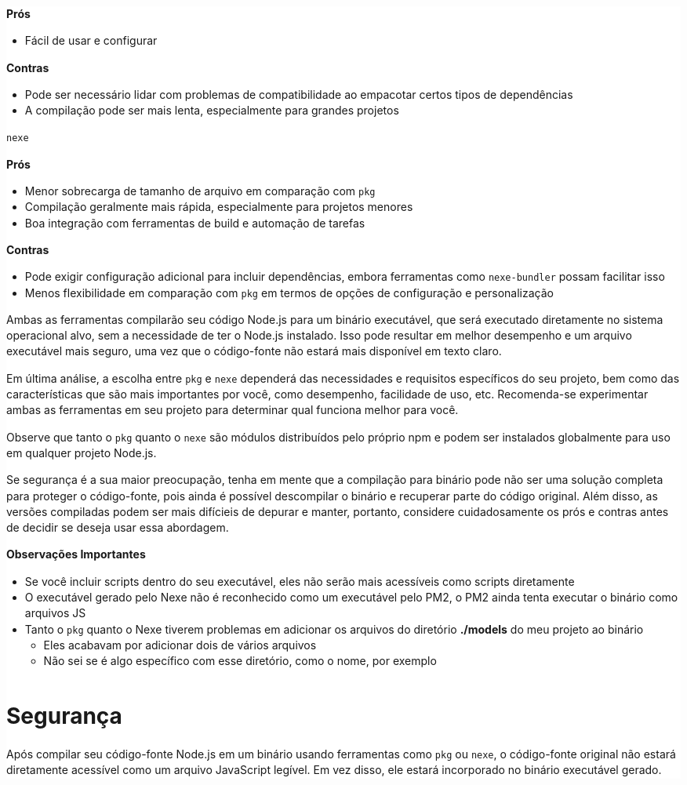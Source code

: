 **Prós**

- Fácil de usar e configurar

**Contras**

- Pode ser necessário lidar com problemas de compatibilidade ao empacotar certos tipos de dependências
- A compilação pode ser mais lenta, especialmente para grandes projetos

`nexe`

**Prós**

- Menor sobrecarga de tamanho de arquivo em comparação com `pkg`
- Compilação geralmente mais rápida, especialmente para projetos menores
- Boa integração com ferramentas de build e automação de tarefas

**Contras**

- Pode exigir configuração adicional para incluir dependências, embora ferramentas como `nexe-bundler` possam facilitar isso
- Menos flexibilidade em comparação com `pkg` em termos de opções de configuração e personalização

Ambas as ferramentas compilarão seu código Node.js para um binário executável, que será executado diretamente no sistema operacional alvo, sem a necessidade de ter o Node.js instalado. Isso pode resultar em melhor desempenho e um arquivo executável mais seguro, uma vez que o código-fonte não estará mais disponível em texto claro.

Em última análise, a escolha entre `pkg` e `nexe` dependerá das necessidades e requisitos específicos do seu projeto, bem como das características que são mais importantes por você, como desempenho, facilidade de uso, etc. Recomenda-se experimentar ambas as ferramentas em seu projeto para determinar qual funciona melhor para você.

Observe que tanto o `pkg` quanto o `nexe` são módulos distribuídos pelo próprio npm e podem ser instalados globalmente para uso em qualquer projeto Node.js.

Se segurança é a sua maior preocupação, tenha em mente que a compilação para binário pode não ser uma solução completa para proteger o código-fonte, pois ainda é possível descompilar o binário e recuperar parte do código original. Além disso, as versões compiladas podem ser mais difícieis de depurar e manter, portanto, considere cuidadosamente os prós e contras antes de decidir se deseja usar essa abordagem.

**Observações Importantes**

- Se você incluir scripts dentro do seu executável, eles não serão mais acessíveis como scripts diretamente
- O executável gerado pelo Nexe não é reconhecido como um executável pelo PM2, o PM2 ainda tenta executar o binário como arquivos JS
- Tanto o `pkg` quanto o Nexe tiverem problemas em adicionar os arquivos do diretório **./models** do meu projeto ao binário
    + Eles acabavam por adicionar dois de vários arquivos
    + Não sei se é algo específico com esse diretório, como o nome, por exemplo

# <a id="seguranca"></a>Segurança

Após compilar seu código-fonte Node.js em um binário usando ferramentas como `pkg` ou `nexe`, o código-fonte original não estará diretamente acessível como um arquivo JavaScript legível. Em vez disso, ele estará incorporado no binário executável gerado.
